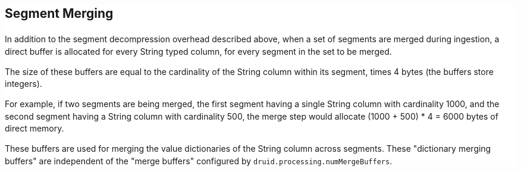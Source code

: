 ## Segment Merging

In addition to the segment decompression overhead described above, when a set of segments are merged during ingestion, a direct buffer is allocated for every String typed column, for every segment in the set to be merged. 

The size of these buffers are equal to the cardinality of the String column within its segment, times 4 bytes (the buffers store integers).
 
For example, if two segments are being merged, the first segment having a single String column with cardinality 1000, and the second segment having a String column with cardinality 500, the merge step would allocate (1000 + 500) * 4 = 6000 bytes of direct memory. 
 
These buffers are used for merging the value dictionaries of the String column across segments. These "dictionary merging buffers" are independent of the "merge buffers" configured by `druid.processing.numMergeBuffers`.



